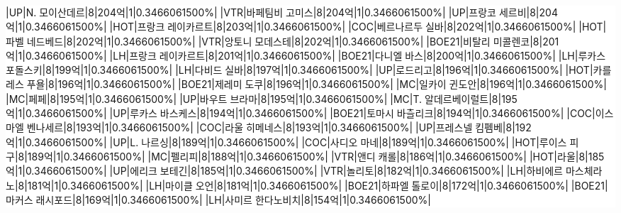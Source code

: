 |UP|N. 모이산데르|8|204억|1|0.3466061500%|
|VTR|바페팀비 고미스|8|204억|1|0.3466061500%|
|UP|프랑코 세르비|8|204억|1|0.3466061500%|
|HOT|프랑크 레이카르트|8|203억|1|0.3466061500%|
|COC|베르나르두 실바|8|202억|1|0.3466061500%|
|HOT|파벨 네드베드|8|202억|1|0.3466061500%|
|VTR|앙토니 모데스테|8|202억|1|0.3466061500%|
|BOE21|비탈리 미콜렌코|8|201억|1|0.3466061500%|
|LH|프랑크 레이카르트|8|201억|1|0.3466061500%|
|BOE21|다니엘 바스|8|200억|1|0.3466061500%|
|LH|루카스 포돌스키|8|199억|1|0.3466061500%|
|LH|다비드 실바|8|197억|1|0.3466061500%|
|UP|로드리고|8|196억|1|0.3466061500%|
|HOT|카를레스 푸욜|8|196억|1|0.3466061500%|
|BOE21|제레미 도쿠|8|196억|1|0.3466061500%|
|MC|일카이 귄도안|8|196억|1|0.3466061500%|
|MC|페페|8|195억|1|0.3466061500%|
|UP|바우트 브라마|8|195억|1|0.3466061500%|
|MC|T. 알데르베이럴트|8|195억|1|0.3466061500%|
|UP|루카스 바스케스|8|194억|1|0.3466061500%|
|BOE21|토마시 바츨리크|8|194억|1|0.3466061500%|
|COC|이스마엘 벤나세르|8|193억|1|0.3466061500%|
|COC|라울 히메네스|8|193억|1|0.3466061500%|
|UP|프레스넬 킴펨베|8|192억|1|0.3466061500%|
|UP|L. 나르싱|8|189억|1|0.3466061500%|
|COC|사디오 마네|8|189억|1|0.3466061500%|
|HOT|루이스 피구|8|189억|1|0.3466061500%|
|MC|펠리피|8|188억|1|0.3466061500%|
|VTR|앤디 캐롤|8|186억|1|0.3466061500%|
|HOT|라울|8|185억|1|0.3466061500%|
|UP|에리크 보테긴|8|185억|1|0.3466061500%|
|VTR|놀리토|8|182억|1|0.3466061500%|
|LH|하비에르 마스체라노|8|181억|1|0.3466061500%|
|LH|마이클 오언|8|181억|1|0.3466061500%|
|BOE21|하파엘 톨로이|8|172억|1|0.3466061500%|
|BOE21|마커스 래시포드|8|169억|1|0.3466061500%|
|LH|사미르 한다노비치|8|154억|1|0.3466061500%|